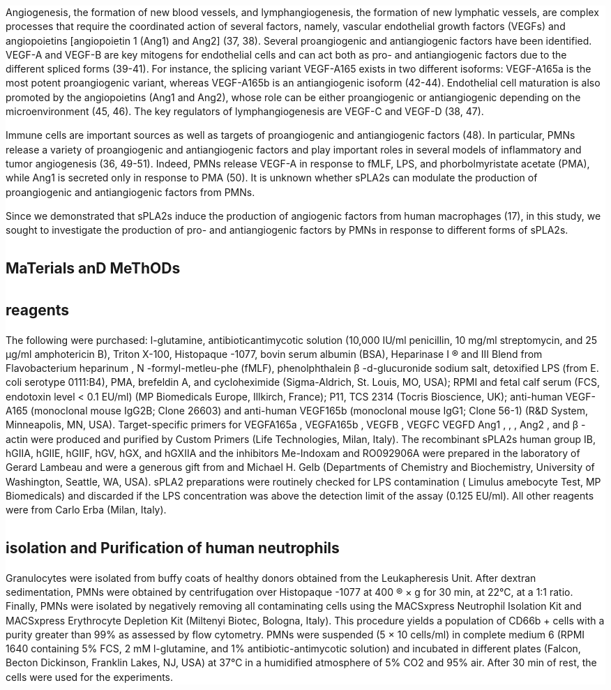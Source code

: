 Angiogenesis,  the formation  of new  blood  vessels, and lymphangiogenesis, the formation of new lymphatic vessels, are complex processes that require the coordinated action of several factors, namely, vascular endothelial growth factors (VEGFs) and angiopoietins [angiopoietin 1 (Ang1) and Ang2] (37, 38). Several proangiogenic and antiangiogenic factors have been identified. VEGF-A  and  VEGF-B  are  key  mitogens  for  endothelial  cells and can act both as pro- and antiangiogenic factors due to the different spliced forms (39-41). For instance, the splicing variant VEGF-A165  exists  in  two  different  isoforms:  VEGF-A165a  is  the most  potent  proangiogenic  variant,  whereas  VEGF-A165b  is  an antiangiogenic  isoform  (42-44).  Endothelial  cell  maturation  is also  promoted  by  the  angiopoietins  (Ang1  and  Ang2),  whose role can be either proangiogenic or antiangiogenic depending on the microenvironment (45, 46). The key regulators of lymphangiogenesis are VEGF-C and VEGF-D (38, 47).

Immune  cells  are  important  sources  as  well  as  targets  of proangiogenic  and  antiangiogenic  factors  (48).  In  particular, PMNs  release  a  variety  of  proangiogenic  and  antiangiogenic factors and play important roles in several models of inflammatory and tumor angiogenesis (36, 49-51). Indeed, PMNs release VEGF-A in response to fMLF, LPS, and phorbolmyristate acetate (PMA), while Ang1 is secreted only in response to PMA (50). It is unknown whether sPLA2s can modulate the production of proangiogenic and antiangiogenic factors from PMNs.

Since we demonstrated that sPLA2s induce the production of angiogenic factors from human macrophages (17), in this study, we sought to investigate the production of pro- and antiangiogenic factors by PMNs in response to different forms of sPLA2s.

## MaTerials anD MeThODs

## reagents

The following were purchased: l-glutamine, antibioticantimycotic solution (10,000 IU/ml penicillin, 10 mg/ml streptomycin,  and  25  µg/ml  amphotericin  B),  Triton  X-100, Histopaque -1077,  bovin  serum  albumin  (BSA),  Heparinase  I ® and III  Blend  from Flavobacterium heparinum , N -formyl-metleu-phe (fMLF), phenolphthalein β -d-glucuronide sodium salt, detoxified LPS (from E. coli serotype 0111:B4), PMA, brefeldin A, and cycloheximide (Sigma-Aldrich, St. Louis, MO, USA); RPMI and  fetal  calf  serum  (FCS,  endotoxin  level &lt; 0.1  EU/ml)  (MP Biomedicals  Europe,  Illkirch,  France);  P11,  TCS  2314  (Tocris Bioscience,  UK);  anti-human  VEGF-A165  (monoclonal  mouse IgG2B;  Clone  26603)  and  anti-human  VEGF165b  (monoclonal mouse  IgG1;  Clone  56-1)  (R&amp;D  System,  Minneapolis,  MN, USA). Target-specific primers for VEGFA165a , VEGFA165b , VEGFB , VEGFC VEGFD Ang1 , , , Ang2 ,  and β -actin were  produced  and purified  by  Custom  Primers  (Life  Technologies,  Milan,  Italy). The recombinant sPLA2s human group IB, hGIIA, hGIIE, hGIIF, hGV,  hGX,  and  hGXIIA  and  the  inhibitors  Me-Indoxam  and RO092906A were prepared in the laboratory of Gerard Lambeau and were a generous gift from and Michael H. Gelb (Departments of  Chemistry and Biochemistry, University of Washington, Seattle, WA, USA). sPLA2 preparations were routinely checked for LPS contamination ( Limulus amebocyte Test,  MP  Biomedicals)  and discarded if the LPS concentration was above the detection limit of the assay (0.125 EU/ml). All other reagents were from Carlo Erba (Milan, Italy).

## isolation and Purification of human neutrophils

Granulocytes were isolated from buffy coats of healthy donors  obtained  from  the  Leukapheresis  Unit.  After  dextran sedimentation,  PMNs  were  obtained  by  centrifugation  over Histopaque -1077 at 400 ® × g for 30 min, at 22°C, at a 1:1 ratio. Finally,  PMNs  were  isolated  by  negatively  removing  all  contaminating cells using the MACSxpress Neutrophil Isolation Kit and  MACSxpress  Erythrocyte  Depletion  Kit  (Miltenyi  Biotec, Bologna, Italy). This procedure yields a population of CD66b + cells with a purity greater than 99% as assessed by flow cytometry. PMNs were suspended (5 × 10   cells/ml) in complete medium 6 (RPMI  1640  containing  5%  FCS,  2  mM  l-glutamine,  and  1% antibiotic-antimycotic solution) and incubated in different plates (Falcon, Becton Dickinson, Franklin Lakes, NJ, USA) at 37°C in a humidified atmosphere of 5% CO2 and 95% air. After 30 min of rest, the cells were used for the experiments.

